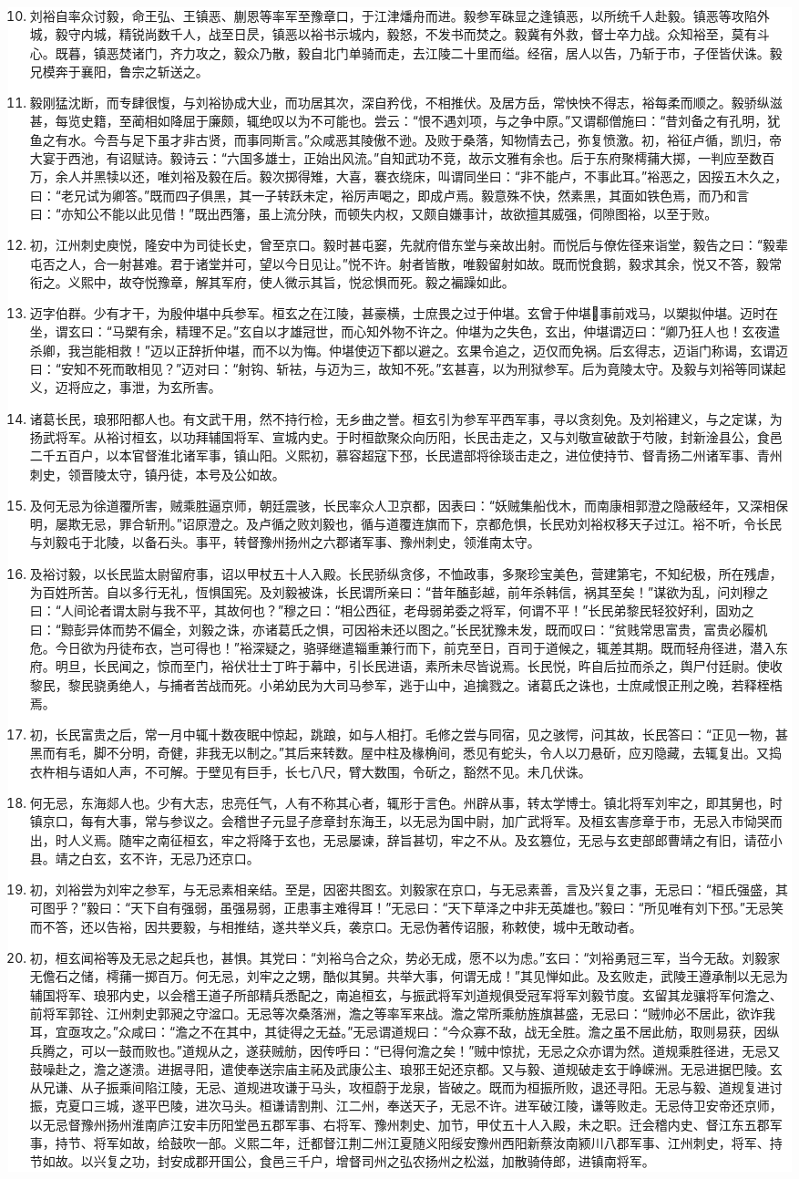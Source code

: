 10. <span id="刘毅（兄迈）诸葛长民何无忌檀凭之魏咏之-10"></span>
刘裕自率众讨毅，命王弘、王镇恶、蒯恩等率军至豫章口，于江津燔舟而进。毅参军硃显之逢镇恶，以所统千人赴毅。镇恶等攻陷外城，毅守内城，精锐尚数千人，战至日昃，镇恶以裕书示城内，毅怒，不发书而焚之。毅冀有外救，督士卒力战。众知裕至，莫有斗心。既暮，镇恶焚诸门，齐力攻之，毅众乃散，毅自北门单骑而走，去江陵二十里而缢。经宿，居人以告，乃斩于市，子侄皆伏诛。毅兄模奔于襄阳，鲁宗之斩送之。

11. <span id="刘毅（兄迈）诸葛长民何无忌檀凭之魏咏之-11"></span>
毅刚猛沈断，而专肆很愎，与刘裕协成大业，而功居其次，深自矜伐，不相推伏。及居方岳，常怏怏不得志，裕每柔而顺之。毅骄纵滋甚，每览史籍，至蔺相如降屈于廉颇，辄绝叹以为不可能也。尝云：“恨不遇刘项，与之争中原。”又谓郗僧施曰：“昔刘备之有孔明，犹鱼之有水。今吾与足下虽才非古贤，而事同斯言。”众咸恶其陵傲不逊。及败于桑落，知物情去己，弥复愤激。初，裕征卢循，凯归，帝大宴于西池，有诏赋诗。毅诗云：“六国多雄士，正始出风流。”自知武功不竞，故示文雅有余也。后于东府聚樗蒱大掷，一判应至数百万，余人并黑犊以还，唯刘裕及毅在后。毅次掷得雉，大喜，褰衣绕床，叫谓同坐曰：“非不能卢，不事此耳。”裕恶之，因挼五木久之，曰：“老兄试为卿答。”既而四子俱黑，其一子转跃未定，裕厉声喝之，即成卢焉。毅意殊不快，然素黑，其面如铁色焉，而乃和言曰：“亦知公不能以此见借！”既出西籓，虽上流分陕，而顿失内权，又颇自嫌事计，故欲擅其威强，伺隙图裕，以至于败。

12. <span id="刘毅（兄迈）诸葛长民何无忌檀凭之魏咏之-12"></span>
初，江州刺史庾悦，隆安中为司徒长史，曾至京口。毅时甚屯窭，先就府借东堂与亲故出射。而悦后与僚佐径来诣堂，毅告之曰：“毅辈屯否之人，合一射甚难。君于诸堂并可，望以今日见让。”悦不许。射者皆散，唯毅留射如故。既而悦食鹅，毅求其余，悦又不答，毅常衔之。义熙中，故夺悦豫章，解其军府，使人微示其旨，悦忿惧而死。毅之褊躁如此。

13. <span id="刘毅（兄迈）诸葛长民何无忌檀凭之魏咏之-13"></span>
迈字伯群。少有才干，为殷仲堪中兵参军。桓玄之在江陵，甚豪横，士庶畏之过于仲堪。玄曾于仲堪事前戏马，以槊拟仲堪。迈时在坐，谓玄曰：“马槊有余，精理不足。”玄自以才雄冠世，而心知外物不许之。仲堪为之失色，玄出，仲堪谓迈曰：“卿乃狂人也！玄夜遣杀卿，我岂能相救！”迈以正辞折仲堪，而不以为悔。仲堪使迈下都以避之。玄果令追之，迈仅而免祸。后玄得志，迈诣门称谒，玄谓迈曰：“安知不死而敢相见？”迈对曰：“射钩、斩袪，与迈为三，故知不死。”玄甚喜，以为刑狱参军。后为竟陵太守。及毅与刘裕等同谋起义，迈将应之，事泄，为玄所害。

14. <span id="刘毅（兄迈）诸葛长民何无忌檀凭之魏咏之-14"></span>
诸葛长民，琅邪阳都人也。有文武干用，然不持行检，无乡曲之誉。桓玄引为参军平西军事，寻以贪刻免。及刘裕建义，与之定谋，为扬武将军。从裕讨桓玄，以功拜辅国将军、宣城内史。于时桓歆聚众向历阳，长民击走之，又与刘敬宣破歆于芍陂，封新淦县公，食邑二千五百户，以本官督淮北诸军事，镇山阳。义熙初，慕容超寇下邳，长民遣部将徐琰击走之，进位使持节、督青扬二州诸军事、青州刺史，领晋陵太守，镇丹徒，本号及公如故。

15. <span id="刘毅（兄迈）诸葛长民何无忌檀凭之魏咏之-15"></span>
及何无忌为徐道覆所害，贼乘胜逼京师，朝廷震骇，长民率众人卫京都，因表曰：“妖贼集船伐木，而南康相郭澄之隐蔽经年，又深相保明，屡欺无忌，罪合斩刑。”诏原澄之。及卢循之败刘毅也，循与道覆连旗而下，京都危惧，长民劝刘裕权移天子过江。裕不听，令长民与刘毅屯于北陵，以备石头。事平，转督豫州扬州之六郡诸军事、豫州刺史，领淮南太守。

16. <span id="刘毅（兄迈）诸葛长民何无忌檀凭之魏咏之-16"></span>
及裕讨毅，以长民监太尉留府事，诏以甲杖五十人入殿。长民骄纵贪侈，不恤政事，多聚珍宝美色，营建第宅，不知纪极，所在残虐，为百姓所苦。自以多行无礼，恆惧国宪。及刘毅被诛，长民谓所亲曰：“昔年醢彭越，前年杀韩信，祸其至矣！”谋欲为乱，问刘穆之曰：“人间论者谓太尉与我不平，其故何也？”穆之曰：“相公西征，老母弱弟委之将军，何谓不平！”长民弟黎民轻狡好利，固劝之曰：“黥彭异体而势不偏全，刘毅之诛，亦诸葛氏之惧，可因裕未还以图之。”长民犹豫未发，既而叹曰：“贫贱常思富贵，富贵必履机危。今日欲为丹徒布衣，岂可得也！”裕深疑之，骆驿继遣辎重兼行而下，前克至日，百司于道候之，辄差其期。既而轻舟径进，潜入东府。明旦，长民闻之，惊而至门，裕伏壮士丁旿于幕中，引长民进语，素所未尽皆说焉。长民悦，旿自后拉而杀之，舆尸付廷尉。使收黎民，黎民骁勇绝人，与捕者苦战而死。小弟幼民为大司马参军，逃于山中，追擒戮之。诸葛氏之诛也，士庶咸恨正刑之晚，若释桎梏焉。

17. <span id="刘毅（兄迈）诸葛长民何无忌檀凭之魏咏之-17"></span>
初，长民富贵之后，常一月中辄十数夜眠中惊起，跳踉，如与人相打。毛修之尝与同宿，见之骇愕，问其故，长民答曰：“正见一物，甚黑而有毛，脚不分明，奇健，非我无以制之。”其后来转数。屋中柱及椽桷间，悉见有蛇头，令人以刀悬斫，应刃隐藏，去辄复出。又捣衣杵相与语如人声，不可解。于壁见有巨手，长七八尺，臂大数围，令斫之，豁然不见。未几伏诛。

18. <span id="刘毅（兄迈）诸葛长民何无忌檀凭之魏咏之-18"></span>
何无忌，东海郯人也。少有大志，忠亮任气，人有不称其心者，辄形于言色。州辟从事，转太学博士。镇北将军刘牢之，即其舅也，时镇京口，每有大事，常与参议之。会稽世子元显子彦章封东海王，以无忌为国中尉，加广武将军。及桓玄害彦章于市，无忌入市恸哭而出，时人义焉。随牢之南征桓玄，牢之将降于玄也，无忌屡谏，辞旨甚切，牢之不从。及玄篡位，无忌与玄吏部郎曹靖之有旧，请莅小县。靖之白玄，玄不许，无忌乃还京口。

19. <span id="刘毅（兄迈）诸葛长民何无忌檀凭之魏咏之-19"></span>
初，刘裕尝为刘牢之参军，与无忌素相亲结。至是，因密共图玄。刘毅家在京口，与无忌素善，言及兴复之事，无忌曰：“桓氏强盛，其可图乎？”毅曰：“天下自有强弱，虽强易弱，正患事主难得耳！”无忌曰：“天下草泽之中非无英雄也。”毅曰：“所见唯有刘下邳。”无忌笑而不答，还以告裕，因共要毅，与相推结，遂共举义兵，袭京口。无忌伪著传诏服，称敕使，城中无敢动者。

20. <span id="刘毅（兄迈）诸葛长民何无忌檀凭之魏咏之-20"></span>
初，桓玄闻裕等及无忌之起兵也，甚惧。其党曰：“刘裕乌合之众，势必无成，愿不以为虑。”玄曰：“刘裕勇冠三军，当今无敌。刘毅家无儋石之储，樗蒱一掷百万。何无忌，刘牢之之甥，酷似其舅。共举大事，何谓无成！”其见惮如此。及玄败走，武陵王遵承制以无忌为辅国将军、琅邪内史，以会稽王道子所部精兵悉配之，南追桓玄，与振武将军刘道规俱受冠军将军刘毅节度。玄留其龙骧将军何澹之、前将军郭铨、江州刺史郭昶之守湓口。无忌等次桑落洲，澹之等率军来战。澹之常所乘舫旌旗甚盛，无忌曰：“贼帅必不居此，欲诈我耳，宜亟攻之。”众咸曰：“澹之不在其中，其徒得之无益。”无忌谓道规曰：“今众寡不敌，战无全胜。澹之虽不居此舫，取则易获，因纵兵腾之，可以一鼓而败也。”道规从之，遂获贼舫，因传呼曰：“已得何澹之矣！”贼中惊扰，无忌之众亦谓为然。道规乘胜径进，无忌又鼓噪赴之，澹之遂溃。进据寻阳，遣使奉送宗庙主祏及武康公主、琅邪王妃还京都。又与毅、道规破走玄于峥嵘洲。无忌进据巴陵。玄从兄谦、从子振乘间陷江陵，无忌、道规进攻谦于马头，攻桓蔚于龙泉，皆破之。既而为桓振所败，退还寻阳。无忌与毅、道规复进讨振，克夏口三城，遂平巴陵，进次马头。桓谦请割荆、江二州，奉送天子，无忌不许。进军破江陵，谦等败走。无忌侍卫安帝还京师，以无忌督豫州扬州淮南庐江安丰历阳堂邑五郡军事、右将军、豫州刺史、加节，甲仗五十人入殿，未之职。迁会稽内史、督江东五郡军事，持节、将军如故，给鼓吹一部。义熙二年，迁都督江荆二州江夏随义阳绥安豫州西阳新蔡汝南颍川八郡军事、江州刺史，将军、持节如故。以兴复之功，封安成郡开国公，食邑三千户，增督司州之弘农扬州之松滋，加散骑侍郎，进镇南将军。
